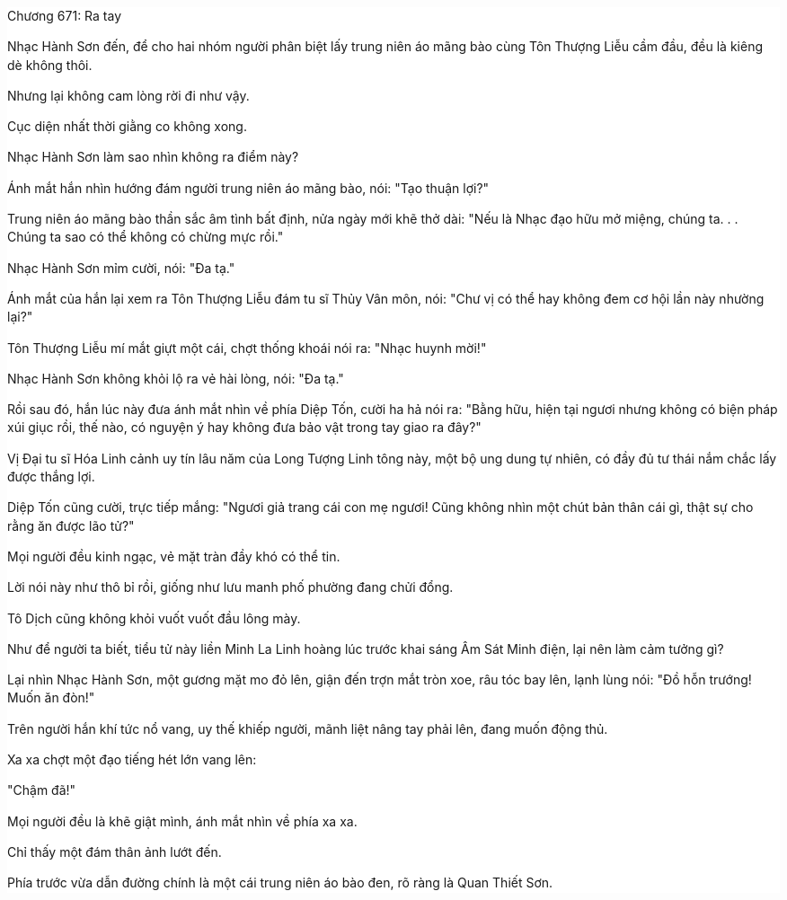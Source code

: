 




Chương 671: Ra tay


Nhạc Hành Sơn đến, để cho hai nhóm người phân biệt lấy trung niên áo mãng bào cùng Tôn Thượng Liễu cầm đầu, đều là kiêng dè không thôi.

Nhưng lại không cam lòng rời đi như vậy.

Cục diện nhất thời giằng co không xong.

Nhạc Hành Sơn làm sao nhìn không ra điểm này?

Ánh mắt hắn nhìn hướng đám người trung niên áo mãng bào, nói: "Tạo thuận lợi?"

Trung niên áo mãng bào thần sắc âm tình bất định, nửa ngày mới khẽ thở dài: "Nếu là Nhạc đạo hữu mở miệng, chúng ta. . . Chúng ta sao có thể không có chừng mực rồi."

Nhạc Hành Sơn mỉm cười, nói: "Đa tạ."

Ánh mắt của hắn lại xem ra Tôn Thượng Liễu đám tu sĩ Thủy Vân môn, nói: "Chư vị có thể hay không đem cơ hội lần này nhường lại?"

Tôn Thượng Liễu mí mắt giựt một cái, chợt thống khoái nói ra: "Nhạc huynh mời!"

Nhạc Hành Sơn không khỏi lộ ra vẻ hài lòng, nói: "Đa tạ."

Rồi sau đó, hắn lúc này đưa ánh mắt nhìn về phía Diệp Tốn, cười ha hả nói ra: "Bằng hữu, hiện tại ngươi nhưng không có biện pháp xúi giục rồi, thế nào, có nguyện ý hay không đưa bảo vật trong tay giao ra đây?"

Vị Đại tu sĩ Hóa Linh cảnh uy tín lâu năm của Long Tượng Linh tông này, một bộ ung dung tự nhiên, có đầy đủ tư thái nắm chắc lấy được thắng lợi.

Diệp Tốn cũng cười, trực tiếp mắng: "Ngươi giả trang cái con mẹ ngươi! Cũng không nhìn một chút bản thân cái gì, thật sự cho rằng ăn được lão tử?"

Mọi người đều kinh ngạc, vẻ mặt tràn đầy khó có thể tin.

Lời nói này như thô bỉ rồi, giống như lưu manh phố phường đang chửi đổng.

Tô Dịch cũng không khỏi vuốt vuốt đầu lông mày.

Như để người ta biết, tiểu tử này liền Minh La Linh hoàng lúc trước khai sáng Âm Sát Minh điện, lại nên làm cảm tưởng gì?

Lại nhìn Nhạc Hành Sơn, một gương mặt mo đỏ lên, giận đến trợn mắt tròn xoe, râu tóc bay lên, lạnh lùng nói: "Đồ hỗn trướng! Muốn ăn đòn!"

Trên người hắn khí tức nổ vang, uy thế khiếp người, mãnh liệt nâng tay phải lên, đang muốn động thủ.

Xa xa chợt một đạo tiếng hét lớn vang lên:

"Chậm đã!"

Mọi người đều là khẽ giật mình, ánh mắt nhìn về phía xa xa.

Chỉ thấy một đám thân ảnh lướt đến.

Phía trước vừa dẫn đường chính là một cái trung niên áo bào đen, rõ ràng là Quan Thiết Sơn.
